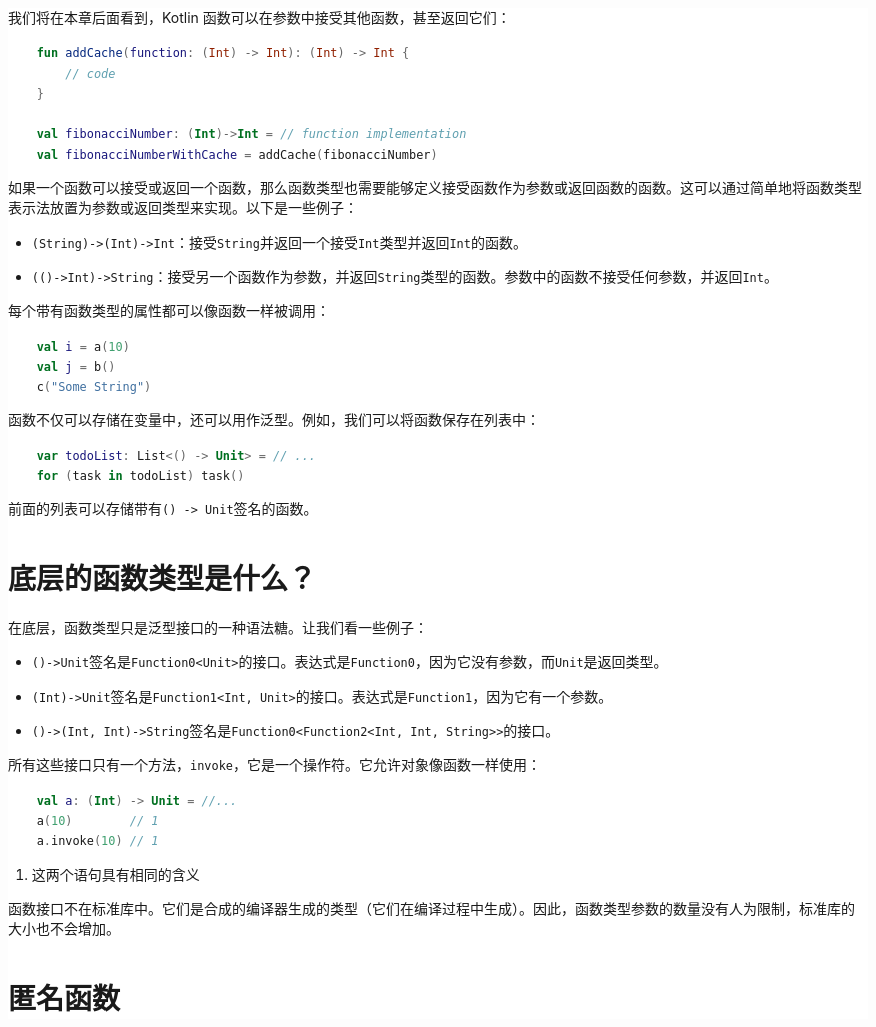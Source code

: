 我们将在本章后面看到，Kotlin 函数可以在参数中接受其他函数，甚至返回它们：

```kt
    fun addCache(function: (Int) -> Int): (Int) -> Int { 
        // code 
    } 

    val fibonacciNumber: (Int)->Int = // function implementation 
    val fibonacciNumberWithCache = addCache(fibonacciNumber) 
```

如果一个函数可以接受或返回一个函数，那么函数类型也需要能够定义接受函数作为参数或返回函数的函数。这可以通过简单地将函数类型表示法放置为参数或返回类型来实现。以下是一些例子：

+   `(String)->(Int)->Int`：接受`String`并返回一个接受`Int`类型并返回`Int`的函数。

+   `(()->Int)->String`：接受另一个函数作为参数，并返回`String`类型的函数。参数中的函数不接受任何参数，并返回`Int`。

每个带有函数类型的属性都可以像函数一样被调用：

```kt
    val i = a(10) 
    val j = b() 
    c("Some String") 
```

函数不仅可以存储在变量中，还可以用作泛型。例如，我们可以将函数保存在列表中：

```kt
    var todoList: List<() -> Unit> = // ... 
    for (task in todoList) task() 
```

前面的列表可以存储带有`() -> Unit`签名的函数。

# 底层的函数类型是什么？

在底层，函数类型只是泛型接口的一种语法糖。让我们看一些例子：

+   `()->Unit`签名是`Function0<Unit>`的接口。表达式是`Function0`，因为它没有参数，而`Unit`是返回类型。

+   `(Int)->Unit`签名是`Function1<Int, Unit>`的接口。表达式是`Function1`，因为它有一个参数。

+   `()->(Int, Int)->String`签名是`Function0<Function2<Int, Int, String>>`的接口。

所有这些接口只有一个方法，`invoke`，它是一个操作符。它允许对象像函数一样使用：

```kt
    val a: (Int) -> Unit = //... 
    a(10)        // 1 
    a.invoke(10) // 1 
```

1.  这两个语句具有相同的含义

函数接口不在标准库中。它们是合成的编译器生成的类型（它们在编译过程中生成）。因此，函数类型参数的数量没有人为限制，标准库的大小也不会增加。

# 匿名函数
